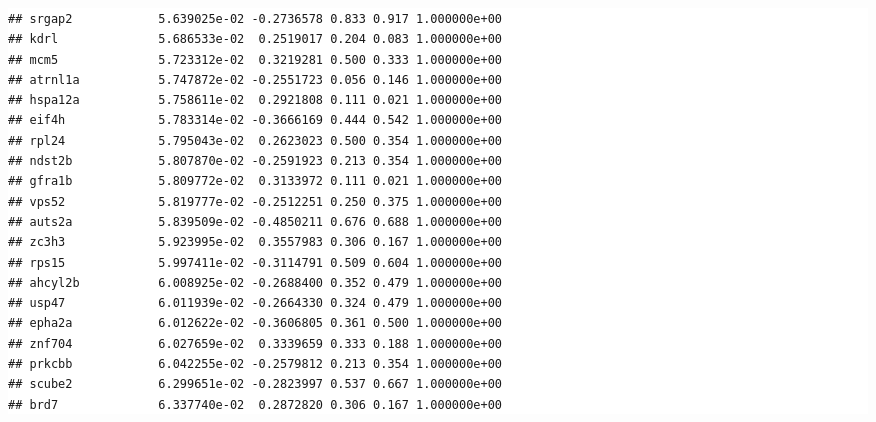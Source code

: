     ## srgap2            5.639025e-02 -0.2736578 0.833 0.917 1.000000e+00
    ## kdrl              5.686533e-02  0.2519017 0.204 0.083 1.000000e+00
    ## mcm5              5.723312e-02  0.3219281 0.500 0.333 1.000000e+00
    ## atrnl1a           5.747872e-02 -0.2551723 0.056 0.146 1.000000e+00
    ## hspa12a           5.758611e-02  0.2921808 0.111 0.021 1.000000e+00
    ## eif4h             5.783314e-02 -0.3666169 0.444 0.542 1.000000e+00
    ## rpl24             5.795043e-02  0.2623023 0.500 0.354 1.000000e+00
    ## ndst2b            5.807870e-02 -0.2591923 0.213 0.354 1.000000e+00
    ## gfra1b            5.809772e-02  0.3133972 0.111 0.021 1.000000e+00
    ## vps52             5.819777e-02 -0.2512251 0.250 0.375 1.000000e+00
    ## auts2a            5.839509e-02 -0.4850211 0.676 0.688 1.000000e+00
    ## zc3h3             5.923995e-02  0.3557983 0.306 0.167 1.000000e+00
    ## rps15             5.997411e-02 -0.3114791 0.509 0.604 1.000000e+00
    ## ahcyl2b           6.008925e-02 -0.2688400 0.352 0.479 1.000000e+00
    ## usp47             6.011939e-02 -0.2664330 0.324 0.479 1.000000e+00
    ## epha2a            6.012622e-02 -0.3606805 0.361 0.500 1.000000e+00
    ## znf704            6.027659e-02  0.3339659 0.333 0.188 1.000000e+00
    ## prkcbb            6.042255e-02 -0.2579812 0.213 0.354 1.000000e+00
    ## scube2            6.299651e-02 -0.2823997 0.537 0.667 1.000000e+00
    ## brd7              6.337740e-02  0.2872820 0.306 0.167 1.000000e+00